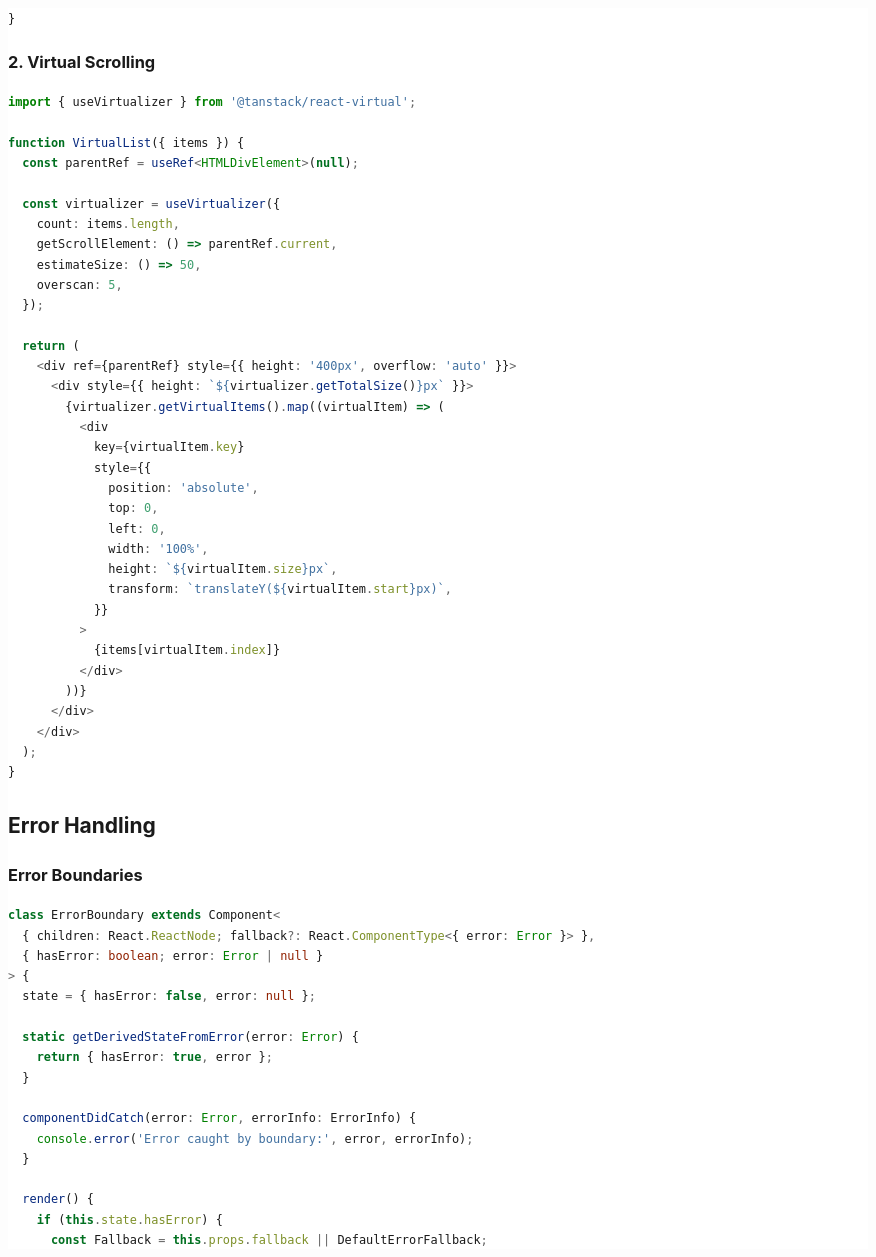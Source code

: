 ```typescript
}
```

### 2. Virtual Scrolling
```typescript
import { useVirtualizer } from '@tanstack/react-virtual';

function VirtualList({ items }) {
  const parentRef = useRef<HTMLDivElement>(null);

  const virtualizer = useVirtualizer({
    count: items.length,
    getScrollElement: () => parentRef.current,
    estimateSize: () => 50,
    overscan: 5,
  });

  return (
    <div ref={parentRef} style={{ height: '400px', overflow: 'auto' }}>
      <div style={{ height: `${virtualizer.getTotalSize()}px` }}>
        {virtualizer.getVirtualItems().map((virtualItem) => (
          <div
            key={virtualItem.key}
            style={{
              position: 'absolute',
              top: 0,
              left: 0,
              width: '100%',
              height: `${virtualItem.size}px`,
              transform: `translateY(${virtualItem.start}px)`,
            }}
          >
            {items[virtualItem.index]}
          </div>
        ))}
      </div>
    </div>
  );
}
```

## Error Handling

### Error Boundaries
```typescript
class ErrorBoundary extends Component<
  { children: React.ReactNode; fallback?: React.ComponentType<{ error: Error }> },
  { hasError: boolean; error: Error | null }
> {
  state = { hasError: false, error: null };

  static getDerivedStateFromError(error: Error) {
    return { hasError: true, error };
  }

  componentDidCatch(error: Error, errorInfo: ErrorInfo) {
    console.error('Error caught by boundary:', error, errorInfo);
  }

  render() {
    if (this.state.hasError) {
      const Fallback = this.props.fallback || DefaultErrorFallback;
```